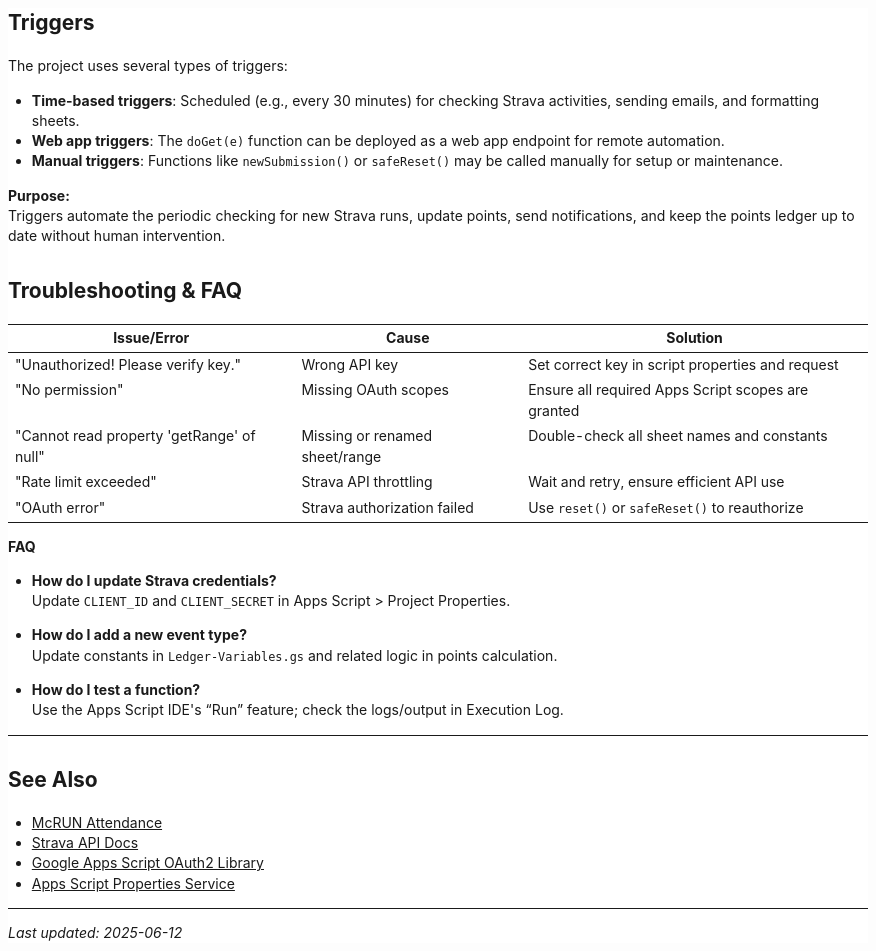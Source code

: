 ## Triggers

The project uses several types of triggers:

- **Time-based triggers**: Scheduled (e.g., every 30 minutes) for checking Strava activities, sending emails, and formatting sheets.
- **Web app triggers**: The `doGet(e)` function can be deployed as a web app endpoint for remote automation.
- **Manual triggers**: Functions like `newSubmission()` or `safeReset()` may be called manually for setup or maintenance.

**Purpose:**  
Triggers automate the periodic checking for new Strava runs, update points, send notifications, and keep the points ledger up to date without human intervention.

## Troubleshooting & FAQ

| Issue/Error | Cause | Solution |
|-------------|-------|----------|
| "Unauthorized! Please verify key." | Wrong API key | Set correct key in script properties and request |
| "No permission" | Missing OAuth scopes | Ensure all required Apps Script scopes are granted |
| "Cannot read property 'getRange' of null" | Missing or renamed sheet/range | Double-check all sheet names and constants |
| "Rate limit exceeded" | Strava API throttling | Wait and retry, ensure efficient API use |
| "OAuth error" | Strava authorization failed | Use `reset()` or `safeReset()` to reauthorize |

**FAQ**

- **How do I update Strava credentials?**  
  Update `CLIENT_ID` and `CLIENT_SECRET` in Apps Script > Project Properties.

- **How do I add a new event type?**  
  Update constants in `Ledger-Variables.gs` and related logic in points calculation.

- **How do I test a function?**  
  Use the Apps Script IDE's “Run” feature; check the logs/output in Execution Log.

---

## See Also

- [McRUN Attendance](https://github.com/mcrunningclub/mcrun-attendance)
- [Strava API Docs](https://developers.strava.com/docs/)
- [Google Apps Script OAuth2 Library](https://github.com/googleworkspace/apps-script-oauth2)
- [Apps Script Properties Service](https://developers.google.com/apps-script/guides/properties)

---

_Last updated: 2025-06-12_